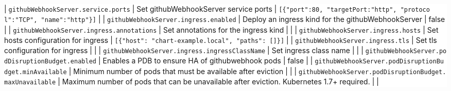 | `githubWebhookServer.service.ports`                      | Set githubWebhookServer service ports                                                                                      | `[{"port":80, "targetPort:"http", "protocol":"TCP", "name":"http"}]` |
| `githubWebhookServer.ingress.enabled`                    | Deploy an ingress kind for the githubWebhookServer                                                                         | false                                                                |
| `githubWebhookServer.ingress.annotations`                | Set annotations for the ingress kind                                                                                       |                                                                      |
| `githubWebhookServer.ingress.hosts`                      | Set hosts configuration for ingress                                                                                        | `[{"host": "chart-example.local", "paths": []}]`                     |
| `githubWebhookServer.ingress.tls`                        | Set tls configuration for ingress                                                                                          |                                                                      |
| `githubWebhookServer.ingress.ingressClassName`           | Set ingress class name                                                                                                     |                                                                      |
| `githubWebhookServer.podDisruptionBudget.enabled`        | Enables a PDB to ensure HA of githubwebhook pods                                                                           |      false                                                           |
| `githubWebhookServer.podDisruptionBudget.minAvailable`   | Minimum number of pods that must be available after eviction                                                               |                                                                      |
| `githubWebhookServer.podDisruptionBudget.maxUnavailable` | Maximum number of pods that can be unavailable after eviction. Kubernetes 1.7+ required.                                   |                                                                      |
